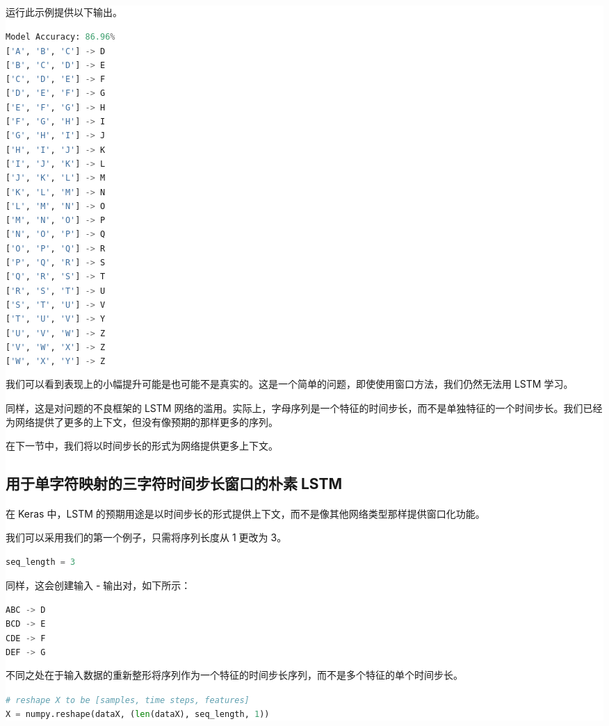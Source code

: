 运行此示例提供以下输出。

```py
Model Accuracy: 86.96%
['A', 'B', 'C'] -> D
['B', 'C', 'D'] -> E
['C', 'D', 'E'] -> F
['D', 'E', 'F'] -> G
['E', 'F', 'G'] -> H
['F', 'G', 'H'] -> I
['G', 'H', 'I'] -> J
['H', 'I', 'J'] -> K
['I', 'J', 'K'] -> L
['J', 'K', 'L'] -> M
['K', 'L', 'M'] -> N
['L', 'M', 'N'] -> O
['M', 'N', 'O'] -> P
['N', 'O', 'P'] -> Q
['O', 'P', 'Q'] -> R
['P', 'Q', 'R'] -> S
['Q', 'R', 'S'] -> T
['R', 'S', 'T'] -> U
['S', 'T', 'U'] -> V
['T', 'U', 'V'] -> Y
['U', 'V', 'W'] -> Z
['V', 'W', 'X'] -> Z
['W', 'X', 'Y'] -> Z
```

我们可以看到表现上的小幅提升可能是也可能不是真实的。这是一个简单的问题，即使使用窗口方法，我们仍然无法用 LSTM 学习。

同样，这是对问题的不良框架的 LSTM 网络的滥用。实际上，字母序列是一个特征的时间步长，而不是单独特征的一个时间步长。我们已经为网络提供了更多的上下文，但没有像预期的那样更多的序列。

在下一节中，我们将以时间步长的形式为网络提供更多上下文。

## 用于单字符映射的三字符时间步长窗口的朴素 LSTM

在 Keras 中，LSTM 的预期用途是以时间步长的形式提供上下文，而不是像其他网络类型那样提供窗口化功能。

我们可以采用我们的第一个例子，只需将序列长度从 1 更改为 3。

```py
seq_length = 3
```

同样，这会创建输入 - 输出对，如下所示：

```py
ABC -> D
BCD -> E
CDE -> F
DEF -> G
```

不同之处在于输入数据的重新整形将序列作为一个特征的时间步长序列，而不是多个特征的单个时间步长。

```py
# reshape X to be [samples, time steps, features]
X = numpy.reshape(dataX, (len(dataX), seq_length, 1))
```
